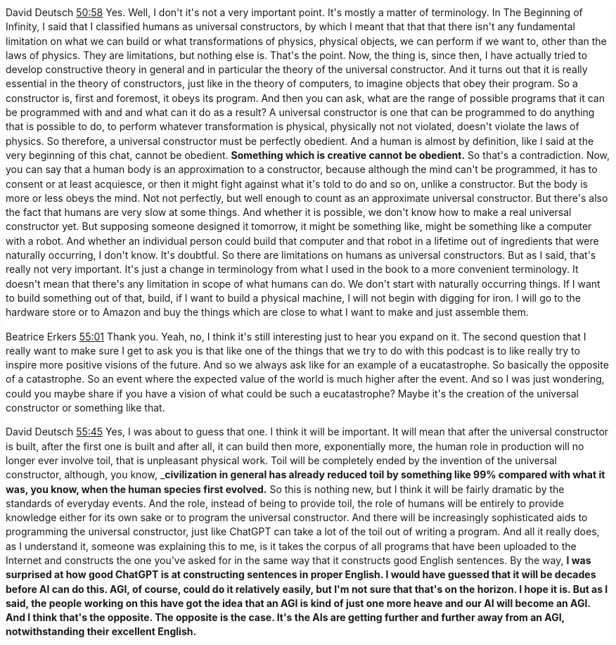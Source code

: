 David Deutsch  [50:58](https://youtu.be/vYNLahd6fds&t=3058)
Yes. Well, I don't it's not a very important point. It's mostly a matter of terminology. In The Beginning of Infinity, I said that I classified humans as universal constructors, by which I meant that that that there isn't any fundamental limitation on what we can build or what transformations of physics, physical objects, we can perform if we want to, other than the laws of physics. They are limitations, but nothing else is. That's the point. Now, the thing is, since then, I have actually tried to develop constructive theory in general and in particular the theory of the universal constructor. And it turns out that it is really essential in the theory of constructors, just like in the theory of computers, to imagine objects that obey their program. So a constructor is, first and foremost, it obeys its program. And then you can ask, what are the range of possible programs that it can be programmed with and and what can it do as a result? A universal constructor is one that can be programmed to do anything that is possible to do, to perform whatever transformation is physical, physically not not violated, doesn't violate the laws of physics. So therefore, a universal constructor must be perfectly obedient. And a human is almost by definition, like I said at the very beginning of this chat, cannot be obedient. __Something which is creative cannot be obedient.__ So that's a contradiction. Now, you can say that a human body is an approximation to a constructor, because although the mind can't be programmed, it has to consent or at least acquiesce, or then it might fight against what it's told to do and so on, unlike a constructor. But the body is more or less obeys the mind. Not not perfectly, but well enough to count as an approximate universal constructor. But there's also the fact that humans are very slow at some things. And whether it is possible, we don't know how to make a real universal constructor yet. But supposing someone designed it tomorrow, it might be something like, might be something like a computer with a robot. And whether an individual person could build that computer and that robot in a lifetime out of ingredients that were naturally occurring, I don't know. It's doubtful. So there are limitations on humans as universal constructors. But as I said, that's really not very important. It's just a change in terminology from what I used in the book to a more convenient terminology. It doesn't mean that there's any limitation in scope of what humans can do. We don't start with naturally occurring things. If I want to build something out of that, build, if I want to build a physical machine, I will not begin with digging for iron. I will go to the hardware store or to Amazon and buy the things which are close to what I want to make and just assemble them.

Beatrice Erkers  [55:01](https://youtu.be/vYNLahd6fds&t=3301)
Thank you. Yeah, no, I think it's still interesting just to hear you expand on it. The second question that I really want to make sure I get to ask you is that like one of the things that we try to do with this podcast is to like really try to inspire more positive visions of the future. And so we always ask like for an example of a eucatastrophe. So basically the opposite of a catastrophe. So an event where the expected value of the world is much higher after the event. And so I was just wondering, could you maybe share if you have a vision of what could be such a eucatastrophe? Maybe it's the creation of the universal constructor or something like that.

David Deutsch  [55:45](https://youtu.be/vYNLahd6fds&t=3345)
Yes, I was about to guess that one. I think it will be important. It will mean that after the universal constructor is built, after the first one is built and after all, it can build then more, exponentially more, the human role in production will no longer ever involve toil, that is unpleasant physical work. Toil will be completely ended by the invention of the universal constructor, although, you know, ___civilization in general has already reduced toil by something like 99% compared with what it was, you know, when the human species first evolved.__ So this is nothing new, but I think it will be fairly dramatic by the standards of everyday events. And the role, instead of being to provide toil, the role of humans will be entirely to provide knowledge either for its own sake or to program the universal constructor. And there will be increasingly sophisticated aids to programming the universal constructor, just like ChatGPT can take a lot of the toil out of writing a program. And all it really does, as I understand it, someone was explaining this to me, is it takes the corpus of all programs that have been uploaded to the Internet and constructs the one you've asked for in the same way that it constructs good English sentences. By the way, __I was surprised at how good ChatGPT is at constructing sentences in proper English. I would have guessed that it will be decades before AI can do this. AGI, of course, could do it relatively easily, but I'm not sure that that's on the horizon. I hope it is. But as I said, the people working on this have got the idea that an AGI is kind of just one more heave and our AI will become an AGI. And I think that's the opposite. The opposite is the case. It's the AIs are getting further and further away from an AGI, notwithstanding their excellent English.__
